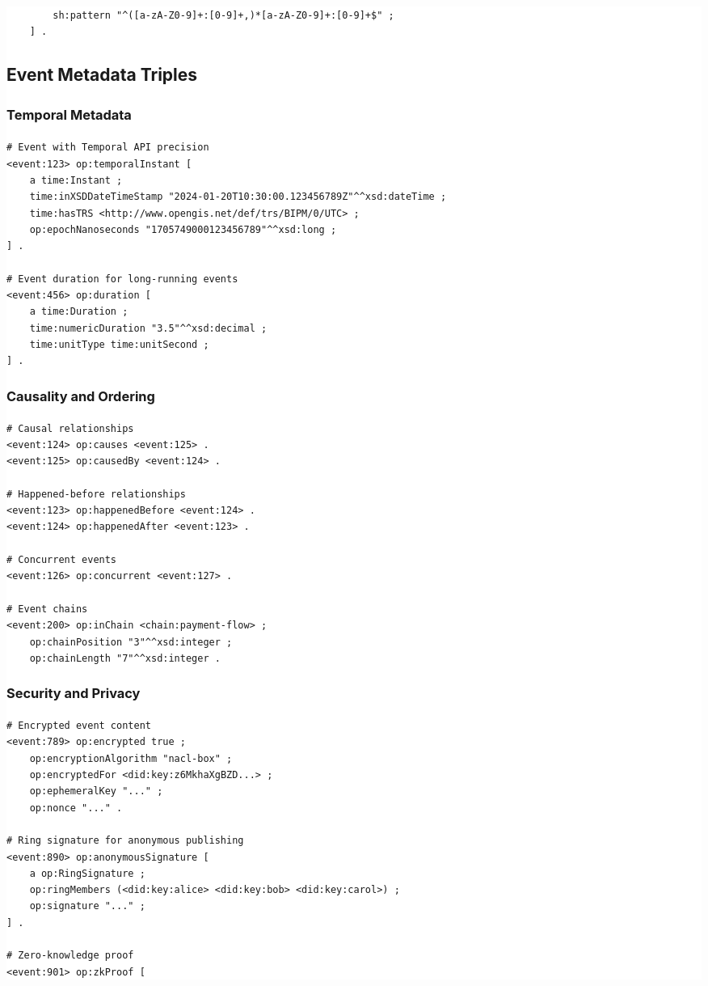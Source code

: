 ```turtle
        sh:pattern "^([a-zA-Z0-9]+:[0-9]+,)*[a-zA-Z0-9]+:[0-9]+$" ;
    ] .
```

## Event Metadata Triples

### Temporal Metadata

```turtle
# Event with Temporal API precision
<event:123> op:temporalInstant [
    a time:Instant ;
    time:inXSDDateTimeStamp "2024-01-20T10:30:00.123456789Z"^^xsd:dateTime ;
    time:hasTRS <http://www.opengis.net/def/trs/BIPM/0/UTC> ;
    op:epochNanoseconds "1705749000123456789"^^xsd:long ;
] .

# Event duration for long-running events
<event:456> op:duration [
    a time:Duration ;
    time:numericDuration "3.5"^^xsd:decimal ;
    time:unitType time:unitSecond ;
] .
```

### Causality and Ordering

```turtle
# Causal relationships
<event:124> op:causes <event:125> .
<event:125> op:causedBy <event:124> .

# Happened-before relationships
<event:123> op:happenedBefore <event:124> .
<event:124> op:happenedAfter <event:123> .

# Concurrent events
<event:126> op:concurrent <event:127> .

# Event chains
<event:200> op:inChain <chain:payment-flow> ;
    op:chainPosition "3"^^xsd:integer ;
    op:chainLength "7"^^xsd:integer .
```

### Security and Privacy

```turtle
# Encrypted event content
<event:789> op:encrypted true ;
    op:encryptionAlgorithm "nacl-box" ;
    op:encryptedFor <did:key:z6MkhaXgBZD...> ;
    op:ephemeralKey "..." ;
    op:nonce "..." .

# Ring signature for anonymous publishing
<event:890> op:anonymousSignature [
    a op:RingSignature ;
    op:ringMembers (<did:key:alice> <did:key:bob> <did:key:carol>) ;
    op:signature "..." ;
] .

# Zero-knowledge proof
<event:901> op:zkProof [
```